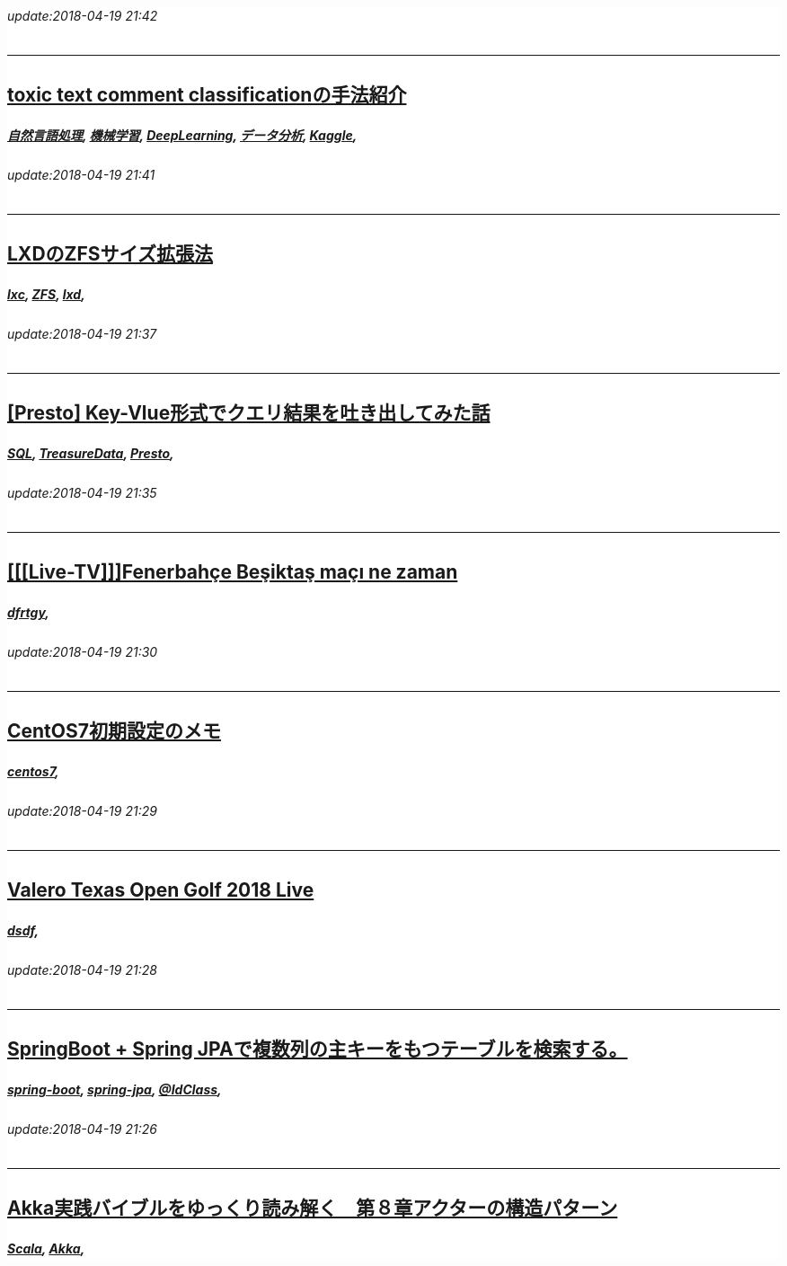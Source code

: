 ###### update:2018-04-19 21:42
---
## [toxic text comment classificationの手法紹介](https://qiita.com/daimonji-bucket/items/183c31233d184f4ddbca)
##### [自然言語処理](https://qiita.com/tags/自然言語処理), [機械学習](https://qiita.com/tags/機械学習), [DeepLearning](https://qiita.com/tags/DeepLearning), [データ分析](https://qiita.com/tags/データ分析), [Kaggle](https://qiita.com/tags/Kaggle), 
###### update:2018-04-19 21:41
---
## [LXDのZFSサイズ拡張法](https://qiita.com/nindanaoto/items/4682adc77d627131d205)
##### [lxc](https://qiita.com/tags/lxc), [ZFS](https://qiita.com/tags/ZFS), [lxd](https://qiita.com/tags/lxd), 
###### update:2018-04-19 21:37
---
## [[Presto] Key-Vlue形式でクエリ結果を吐き出してみた話](https://qiita.com/s_maeda_fukui/items/3e2c548bb9ec851a4a75)
##### [SQL](https://qiita.com/tags/SQL), [TreasureData](https://qiita.com/tags/TreasureData), [Presto](https://qiita.com/tags/Presto), 
###### update:2018-04-19 21:35
---
## [[[[Live-TV]]]Fenerbahçe Beşiktaş maçı ne zaman](https://qiita.com/defrgth/items/15eb5b95bd705b0439dc)
##### [dfrtgy](https://qiita.com/tags/dfrtgy), 
###### update:2018-04-19 21:30
---
## [CentOS7初期設定のメモ](https://qiita.com/Minarai_cat/items/518e2b6933887d4d00e1)
##### [centos7](https://qiita.com/tags/centos7), 
###### update:2018-04-19 21:29
---
## [Valero Texas Open Golf 2018 Live](https://qiita.com/defrgth/items/249ae4c198ccc368993a)
##### [dsdf](https://qiita.com/tags/dsdf), 
###### update:2018-04-19 21:28
---
## [SpringBoot + Spring JPAで複数列の主キーをもつテーブルを検索する。](https://qiita.com/tiguchi919/items/9a834aac3874706d80b3)
##### [spring-boot](https://qiita.com/tags/spring-boot), [spring-jpa](https://qiita.com/tags/spring-jpa), [@IdClass](https://qiita.com/tags/@IdClass), 
###### update:2018-04-19 21:26
---
## [Akka実践バイブルをゆっくり読み解く　第８章アクターの構造パターン](https://qiita.com/louvre2489/items/d3b1affcb1447b3e8dce)
##### [Scala](https://qiita.com/tags/Scala), [Akka](https://qiita.com/tags/Akka), 